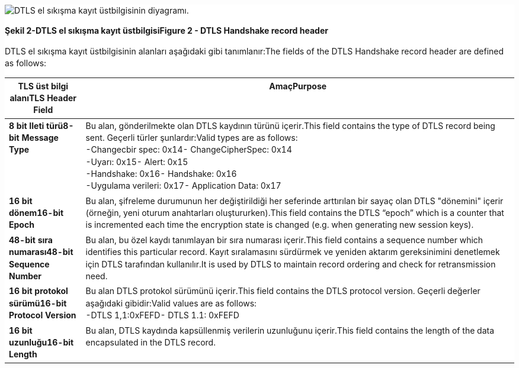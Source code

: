 ![DTLS el sıkışma kayıt üstbilgisinin diyagramı.](media/image3.png)

<span data-ttu-id="52ffd-155">**Şekil 2-DTLS el sıkışma kayıt üstbilgisi**</span><span class="sxs-lookup"><span data-stu-id="52ffd-155">**Figure 2 - DTLS Handshake record header**</span></span>

<span data-ttu-id="52ffd-156">DTLS el sıkışma kayıt üstbilgisinin alanları aşağıdaki gibi tanımlanır:</span><span class="sxs-lookup"><span data-stu-id="52ffd-156">The fields of the DTLS Handshake record header are defined as follows:</span></span>

| <span data-ttu-id="52ffd-157">TLS üst bilgi alanı</span><span class="sxs-lookup"><span data-stu-id="52ffd-157">TLS Header Field</span></span> | <span data-ttu-id="52ffd-158">Amaç</span><span class="sxs-lookup"><span data-stu-id="52ffd-158">Purpose</span></span> |
| ---------------- | ------------------------------------------------ |
| <span data-ttu-id="52ffd-159">**8 bit Ileti türü**</span><span class="sxs-lookup"><span data-stu-id="52ffd-159">**8-bit Message Type**</span></span> | <span data-ttu-id="52ffd-160">Bu alan, gönderilmekte olan DTLS kaydının türünü içerir.</span><span class="sxs-lookup"><span data-stu-id="52ffd-160">This field contains the type of DTLS record being sent.</span></span> <span data-ttu-id="52ffd-161">Geçerli türler şunlardır:</span><span class="sxs-lookup"><span data-stu-id="52ffd-161">Valid types are as follows:</span></span><br /><span data-ttu-id="52ffd-162">-Changecbir spec: 0x14</span><span class="sxs-lookup"><span data-stu-id="52ffd-162">- ChangeCipherSpec: 0x14</span></span><br /><span data-ttu-id="52ffd-163">-Uyarı: 0x15</span><span class="sxs-lookup"><span data-stu-id="52ffd-163">- Alert: 0x15</span></span><br /><span data-ttu-id="52ffd-164">-Handshake: 0x16</span><span class="sxs-lookup"><span data-stu-id="52ffd-164">- Handshake: 0x16</span></span><br /><span data-ttu-id="52ffd-165">-Uygulama verileri: 0x17</span><span class="sxs-lookup"><span data-stu-id="52ffd-165">- Application Data: 0x17</span></span> |
|  <span data-ttu-id="52ffd-166">**16 bit dönem**</span><span class="sxs-lookup"><span data-stu-id="52ffd-166">**16-bit Epoch**</span></span> | <span data-ttu-id="52ffd-167">Bu alan, şifreleme durumunun her değiştirildiği her seferinde arttırılan bir sayaç olan DTLS "dönemini" içerir (örneğin, yeni oturum anahtarları oluştururken).</span><span class="sxs-lookup"><span data-stu-id="52ffd-167">This field contains the DTLS “epoch” which is a counter that is incremented each time the encryption state is changed (e.g. when generating new session keys).</span></span> |
|  <span data-ttu-id="52ffd-168">**48-bit sıra numarası**</span><span class="sxs-lookup"><span data-stu-id="52ffd-168">**48-bit Sequence Number**</span></span> | <span data-ttu-id="52ffd-169">Bu alan, bu özel kaydı tanımlayan bir sıra numarası içerir.</span><span class="sxs-lookup"><span data-stu-id="52ffd-169">This field contains a sequence number which identifies this particular record.</span></span> <span data-ttu-id="52ffd-170">Kayıt sıralamasını sürdürmek ve yeniden aktarım gereksinimini denetlemek için DTLS tarafından kullanılır.</span><span class="sxs-lookup"><span data-stu-id="52ffd-170">It is used by DTLS to maintain record ordering and check for retransmission need.</span></span> |
|  <span data-ttu-id="52ffd-171">**16 bit protokol sürümü**</span><span class="sxs-lookup"><span data-stu-id="52ffd-171">**16-bit Protocol Version**</span></span> | <span data-ttu-id="52ffd-172">Bu alan DTLS protokol sürümünü içerir.</span><span class="sxs-lookup"><span data-stu-id="52ffd-172">This field contains the DTLS protocol version.</span></span> <span data-ttu-id="52ffd-173">Geçerli değerler aşağıdaki gibidir:</span><span class="sxs-lookup"><span data-stu-id="52ffd-173">Valid values are as follows:</span></span><br /><span data-ttu-id="52ffd-174">-DTLS 1,1:0xFEFD</span><span class="sxs-lookup"><span data-stu-id="52ffd-174">- DTLS 1.1: 0xFEFD</span></span> |
| <span data-ttu-id="52ffd-175">**16 bit uzunluğu**</span><span class="sxs-lookup"><span data-stu-id="52ffd-175">**16-bit Length**</span></span> | <span data-ttu-id="52ffd-176">Bu alan, DTLS kaydında kapsüllenmiş verilerin uzunluğunu içerir.</span><span class="sxs-lookup"><span data-stu-id="52ffd-176">This field contains the length of the data encapsulated in the DTLS record.</span></span> |